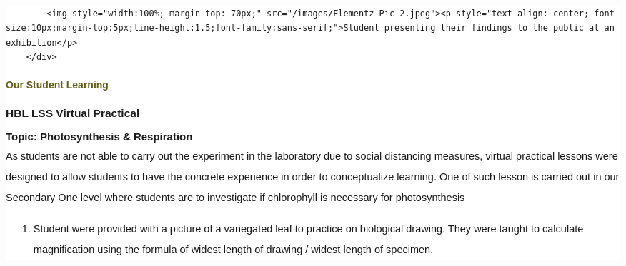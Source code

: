   			<img style="width:100%; margin-top: 70px;" src="/images/Elementz Pic 2.jpeg"><p style="text-align: center; font-size:10px;margin-top:5px;line-height:1.5;font-family:sans-serif;">Student presenting their findings to the public at an exhibition</p>
		</div>  
</div>


<h4 style="color:#635f1a;font-family:sans-serif;font-weight:bold;">
Our Student Learning</h4>
<p style="margin-top:15px;font-size:15.5px;"><strong style="font-family:sans-serif;">HBL LSS Virtual Practical</strong></p>
<p style="font-size:15px; line-height:2;margin:-10px 0 13px 0px;font-family:Open Sans;"><strong style="font-family:sans-serif;">Topic: Photosynthesis &amp; Respiration</strong></p>
<p style="font-size:14.5px; line-height:2;margin:-15px 0 13px 0px;font-family:sans-serif;">As students are not able to carry out the experiment in the laboratory due to social distancing measures, virtual practical lessons were designed to allow students to have the concrete experience in order to conceptualize learning. One of such lesson is carried out in our Secondary One level where students are to investigate if chlorophyll is necessary for photosynthesis</p>
<ol>
<li style="font-size:14.5px; line-height:2;margin-top:15px;margin-left:15px;font-family:sans-serif;">Student were provided with a picture of a variegated leaf to practice on biological drawing. They were taught to calculate magnification using the formula of widest length of drawing / widest length of specimen.</li>
	